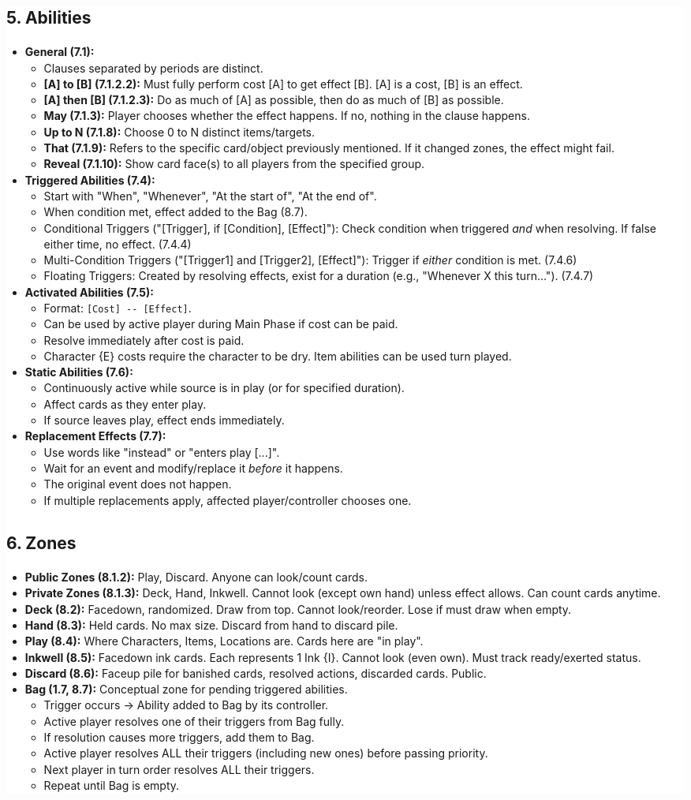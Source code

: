 ## 5. Abilities

- **General (7.1):**
  - Clauses separated by periods are distinct.
  - **[A] to [B] (7.1.2.2):** Must fully perform cost [A] to get effect [B]. [A] is a cost, [B] is an effect.
  - **[A] then [B] (7.1.2.3):** Do as much of [A] as possible, then do as much of [B] as possible.
  - **May (7.1.3):** Player chooses whether the effect happens. If no, nothing in the clause happens.
  - **Up to N (7.1.8):** Choose 0 to N distinct items/targets.
  - **That (7.1.9):** Refers to the specific card/object previously mentioned. If it changed zones, the effect might fail.
  - **Reveal (7.1.10):** Show card face(s) to all players from the specified group.
- **Triggered Abilities (7.4):**
  - Start with "When", "Whenever", "At the start of", "At the end of".
  - When condition met, effect added to the Bag (8.7).
  - Conditional Triggers ("[Trigger], if [Condition], [Effect]"): Check condition when triggered _and_ when resolving. If false either time, no effect. (7.4.4)
  - Multi-Condition Triggers ("[Trigger1] and [Trigger2], [Effect]"): Trigger if _either_ condition is met. (7.4.6)
  - Floating Triggers: Created by resolving effects, exist for a duration (e.g., "Whenever X this turn..."). (7.4.7)
- **Activated Abilities (7.5):**
  - Format: `[Cost] -- [Effect]`.
  - Can be used by active player during Main Phase if cost can be paid.
  - Resolve immediately after cost is paid.
  - Character {E} costs require the character to be dry. Item abilities can be used turn played.
- **Static Abilities (7.6):**
  - Continuously active while source is in play (or for specified duration).
  - Affect cards as they enter play.
  - If source leaves play, effect ends immediately.
- **Replacement Effects (7.7):**
  - Use words like "instead" or "enters play [...]".
  - Wait for an event and modify/replace it _before_ it happens.
  - The original event does not happen.
  - If multiple replacements apply, affected player/controller chooses one.

## 6. Zones

- **Public Zones (8.1.2):** Play, Discard. Anyone can look/count cards.
- **Private Zones (8.1.3):** Deck, Hand, Inkwell. Cannot look (except own hand) unless effect allows. Can count cards anytime.
- **Deck (8.2):** Facedown, randomized. Draw from top. Cannot look/reorder. Lose if must draw when empty.
- **Hand (8.3):** Held cards. No max size. Discard from hand to discard pile.
- **Play (8.4):** Where Characters, Items, Locations are. Cards here are "in play".
- **Inkwell (8.5):** Facedown ink cards. Each represents 1 Ink {I}. Cannot look (even own). Must track ready/exerted status.
- **Discard (8.6):** Faceup pile for banished cards, resolved actions, discarded cards. Public.
- **Bag (1.7, 8.7):** Conceptual zone for pending triggered abilities.
  - Trigger occurs -> Ability added to Bag by its controller.
  - Active player resolves one of their triggers from Bag fully.
  - If resolution causes more triggers, add them to Bag.
  - Active player resolves ALL their triggers (including new ones) before passing priority.
  - Next player in turn order resolves ALL their triggers.
  - Repeat until Bag is empty.
